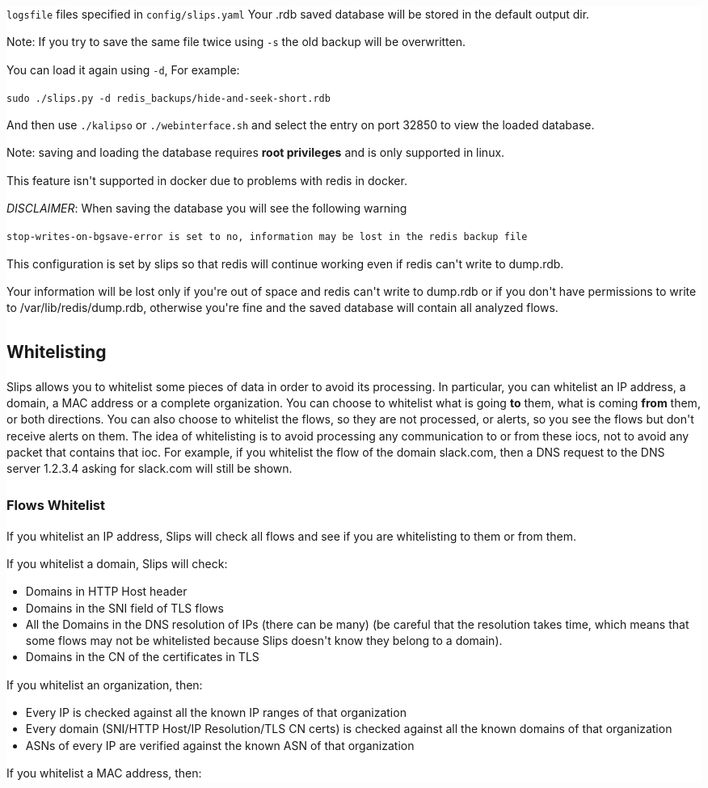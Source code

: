 ```logsfile``` files specified in ```config/slips.yaml```
Your .rdb saved database will be stored in the default output dir.

Note: If you try to save the same file twice using ```-s``` the old backup will be overwritten.

You can load it again using ```-d```, For example:

```sudo ./slips.py -d redis_backups/hide-and-seek-short.rdb ```

And then use ```./kalipso``` or ```./webinterface.sh``` and select the entry on port 32850 to view the loaded database.

Note: saving and loading the database requires **root privileges** and is only supported in linux.

This feature isn't supported in docker due to problems with redis in docker.


_DISCLAIMER_: When saving the database you will see the following
warning

    stop-writes-on-bgsave-error is set to no, information may be lost in the redis backup file

This configuration is set by slips so that redis will continue working even if redis
can't write to dump.rdb.

Your information will be lost only if you're out of space and redis can't write to dump.rdb or if you
don't have permissions to write to /var/lib/redis/dump.rdb, otherwise you're fine and
the saved database will contain all analyzed flows.


## Whitelisting

Slips allows you to whitelist some pieces of data in order to avoid its processing.
In particular, you can whitelist an IP address, a domain, a MAC address or a complete organization.
You can choose to whitelist what is going __to__ them, what is coming __from__ them, or both directions.
You can also choose to whitelist the flows, so they are not processed, or alerts, so
you see the flows but don't receive alerts on them. The idea of whitelisting is to avoid
processing any communication to or from these iocs, not to avoid any packet that
contains that ioc. For example, if you whitelist the flow of the domain slack.com, then a DNS
request to the DNS server 1.2.3.4 asking for slack.com will still be shown.



### Flows Whitelist
If you whitelist an IP address, Slips will check all flows and see if you are whitelisting to them or from them.

If you whitelist a domain, Slips will check:
- Domains in HTTP Host header
- Domains in the SNI field of TLS flows
- All the Domains in the DNS resolution of IPs (there can be many) (be careful that the resolution takes time, which means that some flows may not be whitelisted because Slips doesn't know they belong to a domain).
- Domains in the CN of the certificates in TLS

If you whitelist an organization, then:
- Every IP is checked against all the known IP ranges of that organization
- Every domain (SNI/HTTP Host/IP Resolution/TLS CN certs) is checked against all the known domains of that organization
- ASNs of every IP are verified against the known ASN of that organization

If you whitelist a MAC address, then:
```
